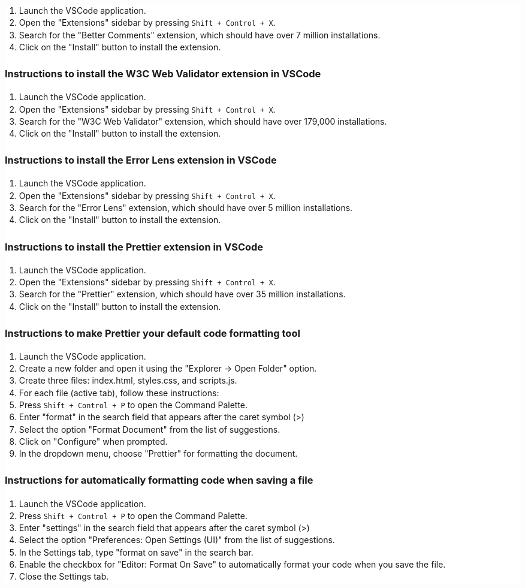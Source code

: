 1. Launch the VSCode application.
2. Open the "Extensions" sidebar by pressing `Shift + Control + X`.
3. Search for the "Better Comments" extension, which should have over 7 million installations.
4. Click on the "Install" button to install the extension.

### Instructions to install the W3C Web Validator extension in VSCode

1. Launch the VSCode application.
2. Open the "Extensions" sidebar by pressing `Shift + Control + X`.
3. Search for the "W3C Web Validator" extension, which should have over 179,000 installations.
4. Click on the "Install" button to install the extension.

### Instructions to install the Error Lens extension in VSCode

1. Launch the VSCode application.
2. Open the "Extensions" sidebar by pressing `Shift + Control + X`.
3. Search for the "Error Lens" extension, which should have over 5 million installations.
4. Click on the "Install" button to install the extension.

### Instructions to install the Prettier extension in VSCode

1. Launch the VSCode application.
2. Open the "Extensions" sidebar by pressing `Shift + Control + X`.
3. Search for the "Prettier" extension, which should have over 35 million installations.
4. Click on the "Install" button to install the extension.

### Instructions to make Prettier your default code formatting tool

1. Launch the VSCode application.
2. Create a new folder and open it using the "Explorer -> Open Folder" option.
3. Create three files: index.html, styles.css, and scripts.js.
4. For each file (active tab), follow these instructions:
5. Press `Shift + Control + P` to open the Command Palette.
6. Enter "format" in the search field that appears after the caret symbol (>)
7. Select the option "Format Document" from the list of suggestions.
8. Click on "Configure" when prompted.
9. In the dropdown menu, choose "Prettier" for formatting the document.

### Instructions for automatically formatting code when saving a file

1. Launch the VSCode application.
2. Press `Shift + Control + P` to open the Command Palette.
3. Enter "settings" in the search field that appears after the caret symbol (>)
4. Select the option "Preferences: Open Settings (UI)" from the list of suggestions.
5. In the Settings tab, type "format on save" in the search bar.
6. Enable the checkbox for "Editor: Format On Save" to automatically format your code when you save the file.
7. Close the Settings tab.

